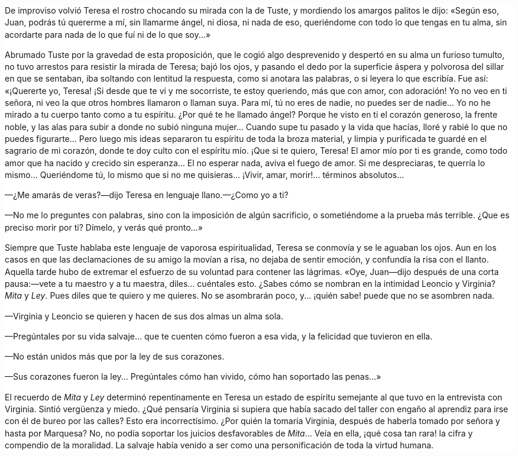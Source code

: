 De improviso volvió Teresa el rostro chocando su mirada con la de Tuste,
y mordiendo los amargos palitos le dijo: «Según eso, Juan, podrás tú quererme
a mí, sin llamarme ángel, ni diosa, ni nada de eso, queriéndome con todo lo que
tengas en tu alma, sin acordarte para nada de lo que fuí ni de lo que soy...»

Abrumado Tuste por la gravedad de esta proposición, que le cogió algo
desprevenido y despertó en su alma un furioso tumulto, no tuvo arrestos para
resistir la mirada de Teresa; bajó los ojos, y pasando el dedo por la
superficie áspera y polvorosa del sillar en que se sentaban, iba soltando con
lentitud la respuesta, como si anotara las palabras, o si leyera lo que
escribía. Fue así: «¡Quererte yo, Teresa! ¡Si desde que te vi y me socorriste,
te estoy queriendo, más que con amor, con adoración! Yo no veo en ti señora, ni
veo la que otros hombres llamaron o llaman suya. Para mí, tú no eres de nadie,
no puedes ser de nadie... Yo no he mirado a tu cuerpo tanto como a tu espíritu.
¿Por qué te he llamado ángel? Porque he visto en ti el corazón generoso, la
frente noble, y las alas para subir a donde no subió ninguna mujer... Cuando
supe tu pasado y la vida que hacías, lloré y rabié lo que no puedes
figurarte... Pero luego mis ideas separaron tu espíritu de toda la broza
material, y limpia y purificada te guardé en el sagrario de mi corazón, donde
te doy culto con el espíritu mío. ¡Que si te quiero, Teresa! El amor mío por ti
es grande, como todo amor que ha nacido y crecido sin esperanza... El no
esperar nada, aviva el fuego de amor. Si me despreciaras, te querría lo
mismo...  Queriéndome tú, lo mismo que si no me quisieras... ¡Vivir, amar,
morir!...  términos absolutos...

—¿Me amarás de veras?—dijo Teresa en lenguaje llano.—¿Como yo a ti?

—No me lo preguntes con palabras, sino con la imposición de algún sacrificio,
o sometiéndome a la prueba más terrible. ¿Que es preciso morir por ti? Dímelo,
y verás qué pronto...»

Siempre que Tuste hablaba este lenguaje de vaporosa espiritualidad, Teresa se
conmovía y se le aguaban los ojos. Aun en los casos en que las declamaciones de
su amigo la movían a risa, no dejaba de sentir emoción, y confundía la risa con
el llanto. Aquella tarde hubo de extremar el esfuerzo de su voluntad para
contener las lágrimas. «Oye, Juan—dijo después de una corta pausa:—vete a tu
maestro y a tu maestra, diles... cuéntales esto. ¿Sabes cómo se nombran en la
intimidad Leoncio y Virginia? *Mita* y *Ley*. Pues diles que te quiero y me
quieres. No se asombrarán poco, y... ¡quién sabe! puede que no se asombren
nada.

—Virginia y Leoncio se quieren y hacen de sus dos almas un alma sola.

—Pregúntales por su vida salvaje... que te cuenten cómo fueron a esa vida, y la
felicidad que tuvieron en ella.

—No están unidos más que por la ley de sus corazones.

—Sus corazones fueron la ley... Pregúntales cómo han vivido, cómo han soportado
las penas...»

El recuerdo de *Mita* y *Ley* determinó repentinamente en Teresa un estado de
espíritu semejante al que tuvo en la entrevista con Virginia. Sintió vergüenza
y miedo. ¿Qué pensaría Virginia si supiera que había sacado del taller con
engaño al aprendiz para irse con él de bureo por las calles? Esto era
incorrectísimo. ¿Por quién la tomaría Virginia, después de haberla tomado por
señora y hasta por Marquesa? No, no podía soportar los juicios desfavorables de
*Mita*... Veía en ella, ¡qué cosa tan rara! la cifra y compendio de la
moralidad. La salvaje había venido a ser como una personificación de toda la
virtud humana.
